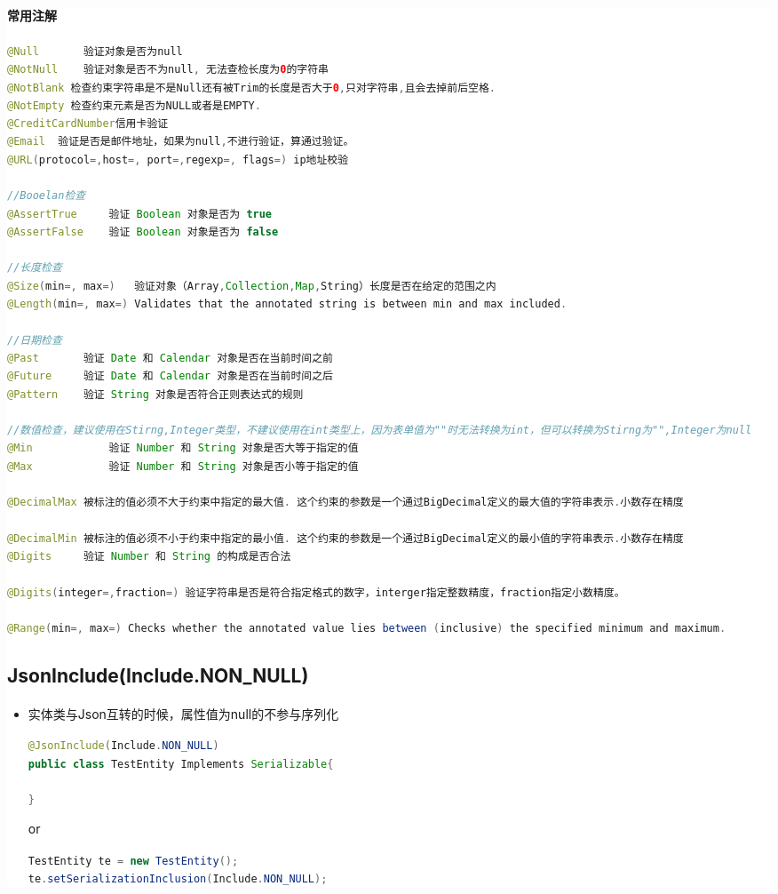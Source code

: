 #### 常用注解

```java
@Null       验证对象是否为null
@NotNull    验证对象是否不为null, 无法查检长度为0的字符串
@NotBlank 检查约束字符串是不是Null还有被Trim的长度是否大于0,只对字符串,且会去掉前后空格.
@NotEmpty 检查约束元素是否为NULL或者是EMPTY.
@CreditCardNumber信用卡验证
@Email  验证是否是邮件地址，如果为null,不进行验证，算通过验证。
@URL(protocol=,host=, port=,regexp=, flags=) ip地址校验

//Booelan检查
@AssertTrue     验证 Boolean 对象是否为 true  
@AssertFalse    验证 Boolean 对象是否为 false  

//长度检查
@Size(min=, max=)   验证对象（Array,Collection,Map,String）长度是否在给定的范围之内  
@Length(min=, max=) Validates that the annotated string is between min and max included.
 
//日期检查
@Past       验证 Date 和 Calendar 对象是否在当前时间之前  
@Future     验证 Date 和 Calendar 对象是否在当前时间之后  
@Pattern    验证 String 对象是否符合正则表达式的规则

//数值检查，建议使用在Stirng,Integer类型，不建议使用在int类型上，因为表单值为""时无法转换为int，但可以转换为Stirng为"",Integer为null
@Min            验证 Number 和 String 对象是否大等于指定的值  
@Max            验证 Number 和 String 对象是否小等于指定的值  

@DecimalMax 被标注的值必须不大于约束中指定的最大值. 这个约束的参数是一个通过BigDecimal定义的最大值的字符串表示.小数存在精度

@DecimalMin 被标注的值必须不小于约束中指定的最小值. 这个约束的参数是一个通过BigDecimal定义的最小值的字符串表示.小数存在精度
@Digits     验证 Number 和 String 的构成是否合法  

@Digits(integer=,fraction=) 验证字符串是否是符合指定格式的数字，interger指定整数精度，fraction指定小数精度。

@Range(min=, max=) Checks whether the annotated value lies between (inclusive) the specified minimum and maximum.
```

## JsonInclude(Include.NON_NULL)

* 实体类与Json互转的时候，属性值为null的不参与序列化

  ```java
  @JsonInclude(Include.NON_NULL)
  public class TestEntity Implements Serializable{
      
  }
  ```

  or

  ```java
  TestEntity te = new TestEntity();
  te.setSerializationInclusion(Include.NON_NULL);
  ```
